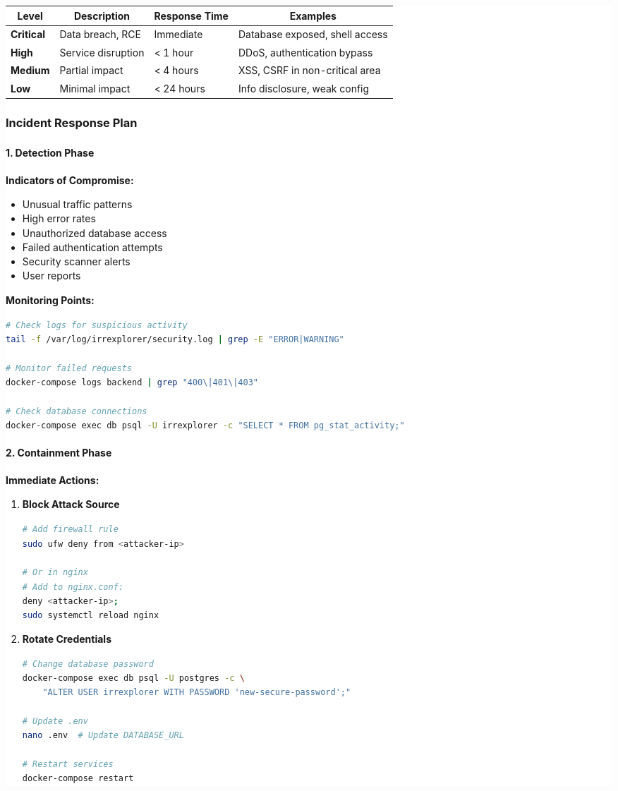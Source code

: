 | Level | Description | Response Time | Examples |
|-------|-------------|---------------|----------|
| **Critical** | Data breach, RCE | Immediate | Database exposed, shell access |
| **High** | Service disruption | < 1 hour | DDoS, authentication bypass |
| **Medium** | Partial impact | < 4 hours | XSS, CSRF in non-critical area |
| **Low** | Minimal impact | < 24 hours | Info disclosure, weak config |

### Incident Response Plan

#### 1. Detection Phase

**Indicators of Compromise:**
- Unusual traffic patterns
- High error rates
- Unauthorized database access
- Failed authentication attempts
- Security scanner alerts
- User reports

**Monitoring Points:**
```bash
# Check logs for suspicious activity
tail -f /var/log/irrexplorer/security.log | grep -E "ERROR|WARNING"

# Monitor failed requests
docker-compose logs backend | grep "400\|401\|403"

# Check database connections
docker-compose exec db psql -U irrexplorer -c "SELECT * FROM pg_stat_activity;"
```

#### 2. Containment Phase

**Immediate Actions:**

1. **Block Attack Source**
   ```bash
   # Add firewall rule
   sudo ufw deny from <attacker-ip>

   # Or in nginx
   # Add to nginx.conf:
   deny <attacker-ip>;
   sudo systemctl reload nginx
   ```

2. **Rotate Credentials**
   ```bash
   # Change database password
   docker-compose exec db psql -U postgres -c \
       "ALTER USER irrexplorer WITH PASSWORD 'new-secure-password';"

   # Update .env
   nano .env  # Update DATABASE_URL

   # Restart services
   docker-compose restart
   ```
